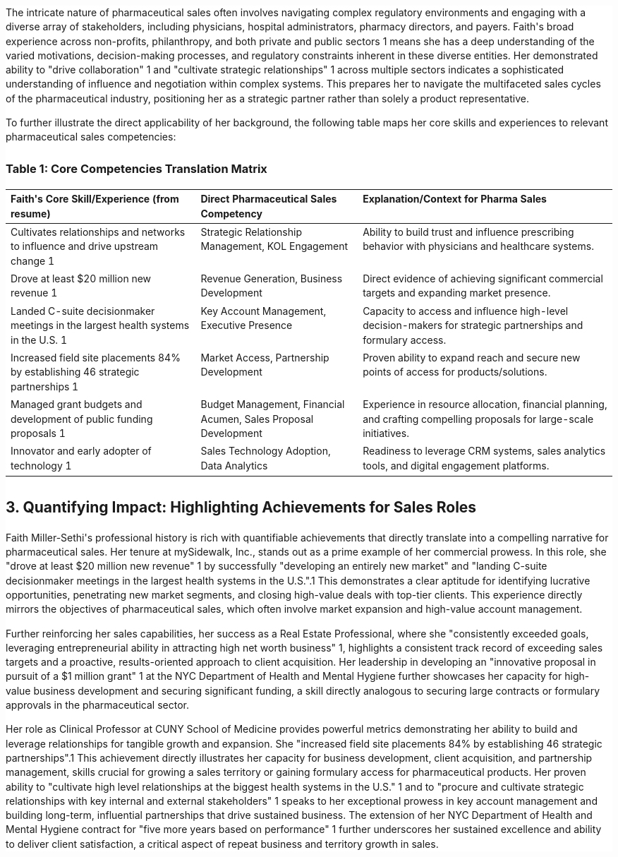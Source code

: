The intricate nature of pharmaceutical sales often involves navigating complex regulatory environments and engaging with a diverse array of stakeholders, including physicians, hospital administrators, pharmacy directors, and payers. Faith's broad experience across non-profits, philanthropy, and both private and public sectors 1 means she has a deep understanding of the varied motivations, decision-making processes, and regulatory constraints inherent in these diverse entities. Her demonstrated ability to "drive collaboration" 1 and "cultivate strategic relationships" 1 across multiple sectors indicates a sophisticated understanding of influence and negotiation within complex systems. This prepares her to navigate the multifaceted sales cycles of the pharmaceutical industry, positioning her as a strategic partner rather than solely a product representative.

To further illustrate the direct applicability of her background, the following table maps her core skills and experiences to relevant pharmaceutical sales competencies:

### **Table 1: Core Competencies Translation Matrix**

| Faith's Core Skill/Experience (from resume) | Direct Pharmaceutical Sales Competency | Explanation/Context for Pharma Sales |
| :---- | :---- | :---- |
| Cultivates relationships and networks to influence and drive upstream change 1 | Strategic Relationship Management, KOL Engagement | Ability to build trust and influence prescribing behavior with physicians and healthcare systems. |
| Drove at least $20 million new revenue 1 | Revenue Generation, Business Development | Direct evidence of achieving significant commercial targets and expanding market presence. |
| Landed C-suite decisionmaker meetings in the largest health systems in the U.S. 1 | Key Account Management, Executive Presence | Capacity to access and influence high-level decision-makers for strategic partnerships and formulary access. |
| Increased field site placements 84% by establishing 46 strategic partnerships 1 | Market Access, Partnership Development | Proven ability to expand reach and secure new points of access for products/solutions. |
| Managed grant budgets and development of public funding proposals 1 | Budget Management, Financial Acumen, Sales Proposal Development | Experience in resource allocation, financial planning, and crafting compelling proposals for large-scale initiatives. |
| Innovator and early adopter of technology 1 | Sales Technology Adoption, Data Analytics | Readiness to leverage CRM systems, sales analytics tools, and digital engagement platforms. |

## **3\. Quantifying Impact: Highlighting Achievements for Sales Roles**

Faith Miller-Sethi's professional history is rich with quantifiable achievements that directly translate into a compelling narrative for pharmaceutical sales. Her tenure at mySidewalk, Inc., stands out as a prime example of her commercial prowess. In this role, she "drove at least $20 million new revenue" 1 by successfully "developing an entirely new market" and "landing C-suite decisionmaker meetings in the largest health systems in the U.S.".1 This demonstrates a clear aptitude for identifying lucrative opportunities, penetrating new market segments, and closing high-value deals with top-tier clients. This experience directly mirrors the objectives of pharmaceutical sales, which often involve market expansion and high-value account management.

Further reinforcing her sales capabilities, her success as a Real Estate Professional, where she "consistently exceeded goals, leveraging entrepreneurial ability in attracting high net worth business" 1, highlights a consistent track record of exceeding sales targets and a proactive, results-oriented approach to client acquisition. Her leadership in developing an "innovative proposal in pursuit of a $1 million grant" 1 at the NYC Department of Health and Mental Hygiene further showcases her capacity for high-value business development and securing significant funding, a skill directly analogous to securing large contracts or formulary approvals in the pharmaceutical sector.

Her role as Clinical Professor at CUNY School of Medicine provides powerful metrics demonstrating her ability to build and leverage relationships for tangible growth and expansion. She "increased field site placements 84% by establishing 46 strategic partnerships".1 This achievement directly illustrates her capacity for business development, client acquisition, and partnership management, skills crucial for growing a sales territory or gaining formulary access for pharmaceutical products. Her proven ability to "cultivate high level relationships at the biggest health systems in the U.S." 1 and to "procure and cultivate strategic relationships with key internal and external stakeholders" 1 speaks to her exceptional prowess in key account management and building long-term, influential partnerships that drive sustained business. The extension of her NYC Department of Health and Mental Hygiene contract for "five more years based on performance" 1 further underscores her sustained excellence and ability to deliver client satisfaction, a critical aspect of repeat business and territory growth in sales.
